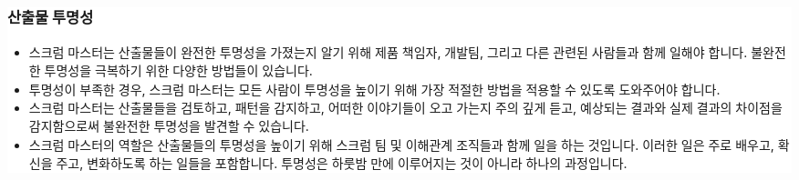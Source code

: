 ### 산출물 투명성

- 스크럼 마스터는 산출물들이 완전한 투명성을 가졌는지 알기 위해 제품 책임자, 개발팀, 그리고 다른 관련된 사람들과 함께 일해야 합니다. 불완전한 투명성을 극복하기 위한 다양한 방법들이 있습니다.
- 투명성이 부족한 경우, 스크럼 마스터는 모든 사람이 투명성을 높이기 위해 가장 적절한 방법을 적용할 수 있도록 도와주어야 합니다.
- 스크럼 마스터는 산출물들을 검토하고, 패턴을 감지하고, 어떠한 이야기들이 오고 가는지 주의 깊게 듣고, 예상되는 결과와 실제 결과의 차이점을 감지함으로써 불완전한 투명성을 발견할 수 있습니다.
- 스크럼 마스터의 역할은 산출물들의 투명성을 높이기 위해 스크럼 팀 및 이해관계 조직들과 함께 일을 하는 것입니다. 이러한 일은 주로 배우고, 확신을 주고, 변화하도록 하는 일들을 포함합니다. 투명성은 하룻밤 만에 이루어지는 것이 아니라 하나의 과정입니다.
